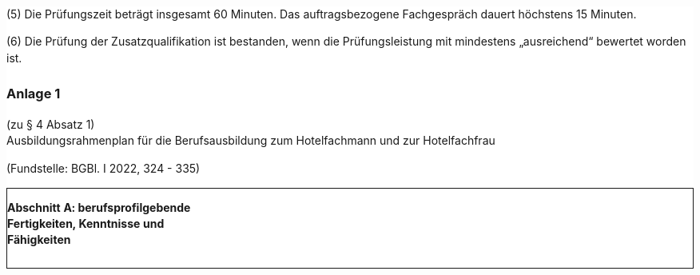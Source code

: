(5) Die Prüfungszeit beträgt insgesamt 60 Minuten. Das auftragsbezogene
Fachgespräch dauert höchstens 15 Minuten.

</div>

<div class="jurAbsatz">

(6) Die Prüfung der Zusatzqualifikation ist bestanden, wenn die
Prüfungsleistung mit mindestens „ausreichend“ bewertet worden ist.

</div>

</div>

</div>

</div>

<span id="BJNR031410022BJNE003500000.html"></span>

### Anlage 1  
(zu § 4 Absatz 1)  
Ausbildungsrahmenplan für die Berufsausbildung zum Hotelfachmann und zur Hotelfachfrau

<div>

<div class="jnhtml">

<div>

<div class="jurAbsatz">

<div class="kommentar_Fundstelle">

(Fundstelle: BGBl. I 2022, 324 - 335)

</div>

</div>

<table width="100%" style="border-collapse: collapse;border-top: 0.5pt solid ; border-bottom: 0.5pt solid ; border-left: 0.5pt solid ; border-right: 0.5pt solid ; ">

<caption style="text-align:left;">

<span style=";font-weight:bold">Abschnitt A: berufsprofilgebende
Fertigkeiten, Kenntnisse und Fähigkeiten</span>

</caption>

<colgroup>

<col align="center" width="4%">

</col>

<col align="left" width="27%">

</col>

<col align="left" width="51%">

</col>
